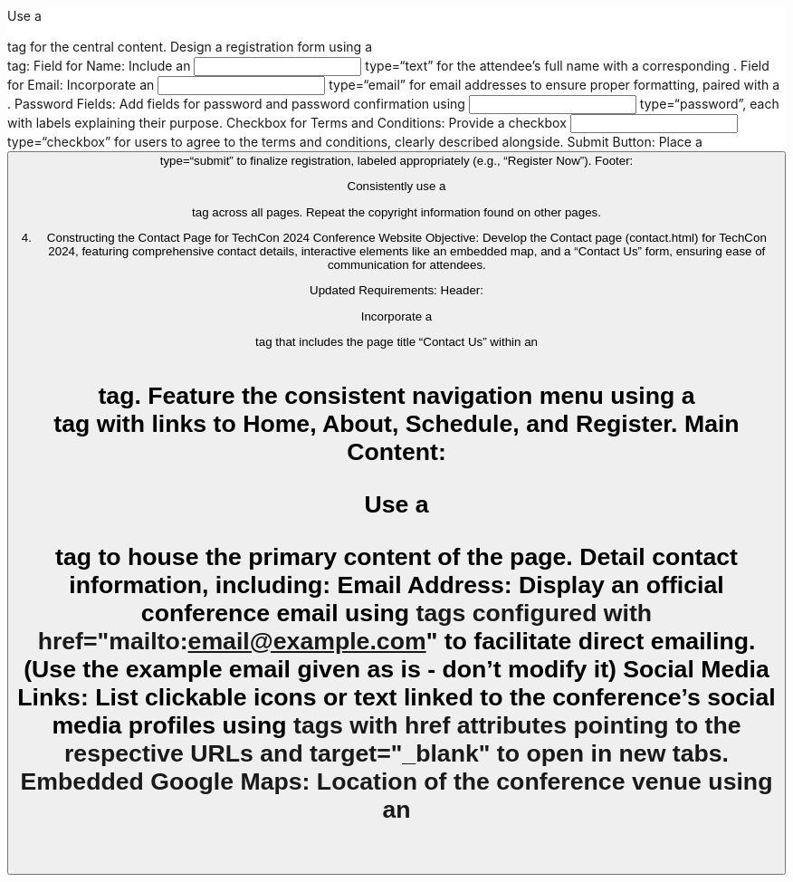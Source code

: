 Use a <main> tag for the central content.
Design a registration form using a <form> tag:
Field for Name: Include an <input> type=“text” for the attendee’s full name with a corresponding <label>.
Field for Email: Incorporate an <input> type=“email” for email addresses to ensure proper formatting, paired with a <label>.
Password Fields: Add fields for password and password confirmation using <input> type=“password”, each with labels explaining their purpose.
Checkbox for Terms and Conditions: Provide a checkbox <input> type=“checkbox” for users to agree to the terms and conditions, clearly described alongside.
Submit Button: Place a <button> type=“submit” to finalize registration, labeled appropriately (e.g., “Register Now”).
Footer:

Consistently use a <footer> tag across all pages.
Repeat the copyright information found on other pages.

4. Constructing the Contact Page for TechCon 2024 Conference Website
Objective:
Develop the Contact page (contact.html) for TechCon 2024, featuring comprehensive contact details, interactive elements like an embedded map, and a “Contact Us” form, ensuring ease of communication for attendees.

Updated Requirements:
Header:

Incorporate a <header> tag that includes the page title “Contact Us” within an <h1> tag.
Feature the consistent navigation menu using a <nav> tag with links to Home, About, Schedule, and Register.
Main Content:

Use a <main> tag to house the primary content of the page.
Detail contact information, including:
Email Address: Display an official conference email using <a> tags configured with href="mailto:email@example.com" to facilitate direct emailing. (Use the example email given as is - don’t modify it)
Social Media Links: List clickable icons or text linked to the conference’s social media profiles using <a> tags with href attributes pointing to the respective URLs and target="_blank" to open in new tabs.
Embedded Google Maps: Location of the conference venue using an <iframe>. This map should be responsive and provide a clear view of the venue’s location.
Contact Us Form:
Include a form <form> that asks for the user’s name, email, and a message.
Fields to include:
Name: <input type="text"> with a corresponding <label>.
Email: <input type="email"> with a corresponding <label>.
Message: <textarea> with a corresponding <label>.
Submit Button: <button type="submit"> labeled “Send Message”.
Footer:

Employ a <footer> tag that is consistent across all pages.
Include copyright information, echoing the setup found on other pages.
